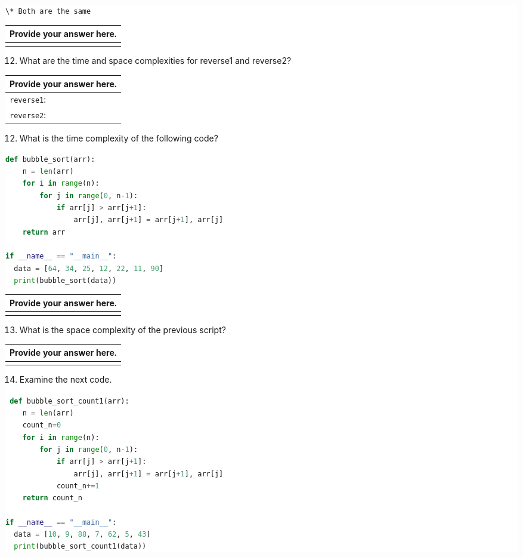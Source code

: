     \* Both are the same

| Provide your answer here. |
| ------------------------- |
|                           |

12. What are the time and space complexities for reverse1 and reverse2?

| Provide your answer here. |
| ------------------------- |
| `reverse1`:               |
| `reverse2`:               |

12. What is the time complexity of the following code?

```python
def bubble_sort(arr):
    n = len(arr)
    for i in range(n):
        for j in range(0, n-1):
            if arr[j] > arr[j+1]:
                arr[j], arr[j+1] = arr[j+1], arr[j]
    return arr

if __name__ == "__main__":
  data = [64, 34, 25, 12, 22, 11, 90]
  print(bubble_sort(data))
```

| Provide your answer here. |
| ------------------------- |
|                           |

13. What is the space complexity of the previous script?

| Provide your answer here. |
| ------------------------- |
|                           |

14. Examine the next code.

```python
 def bubble_sort_count1(arr):
    n = len(arr)
    count_n=0
    for i in range(n):
        for j in range(0, n-1):
            if arr[j] > arr[j+1]:
                arr[j], arr[j+1] = arr[j+1], arr[j]
            count_n+=1
    return count_n

if __name__ == "__main__":
  data = [10, 9, 88, 7, 62, 5, 43]
  print(bubble_sort_count1(data))
```
